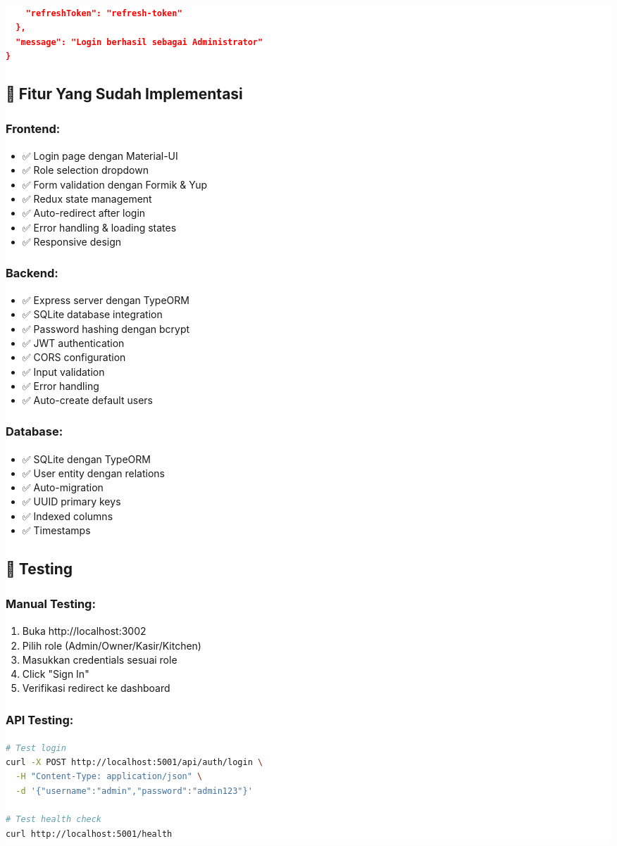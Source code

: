 ```json
    "refreshToken": "refresh-token"
  },
  "message": "Login berhasil sebagai Administrator"
}
```

## 🎯 Fitur Yang Sudah Implementasi

### Frontend:
- ✅ Login page dengan Material-UI
- ✅ Role selection dropdown
- ✅ Form validation dengan Formik & Yup
- ✅ Redux state management
- ✅ Auto-redirect after login
- ✅ Error handling & loading states
- ✅ Responsive design

### Backend:
- ✅ Express server dengan TypeORM
- ✅ SQLite database integration
- ✅ Password hashing dengan bcrypt
- ✅ JWT authentication
- ✅ CORS configuration
- ✅ Input validation
- ✅ Error handling
- ✅ Auto-create default users

### Database:
- ✅ SQLite dengan TypeORM
- ✅ User entity dengan relations
- ✅ Auto-migration
- ✅ UUID primary keys
- ✅ Indexed columns
- ✅ Timestamps

## 🧪 Testing

### Manual Testing:
1. Buka http://localhost:3002
2. Pilih role (Admin/Owner/Kasir/Kitchen)
3. Masukkan credentials sesuai role
4. Click "Sign In"
5. Verifikasi redirect ke dashboard

### API Testing:
```bash
# Test login
curl -X POST http://localhost:5001/api/auth/login \
  -H "Content-Type: application/json" \
  -d '{"username":"admin","password":"admin123"}'

# Test health check
curl http://localhost:5001/health
```
